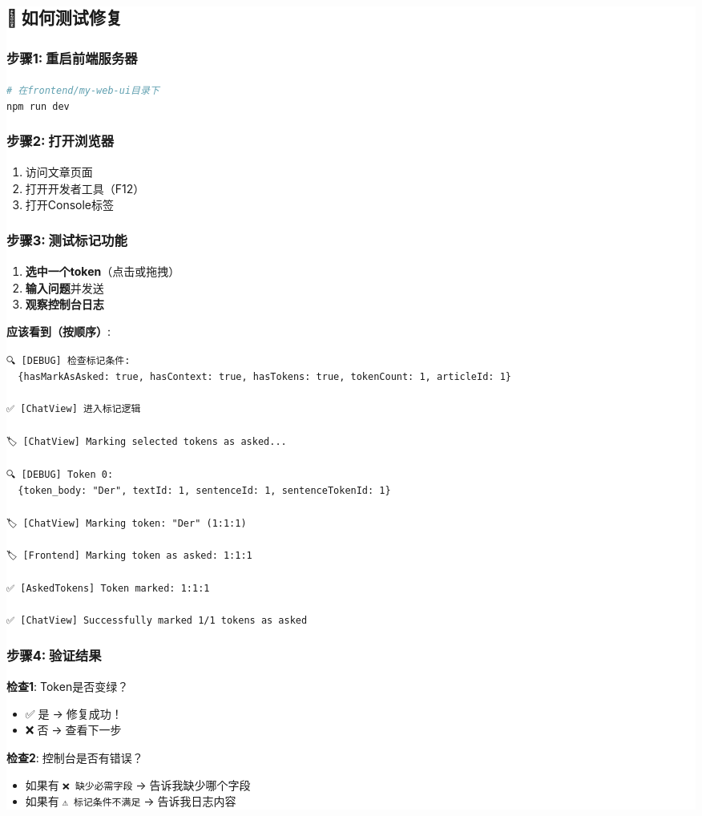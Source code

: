 
## 🧪 如何测试修复

### 步骤1: 重启前端服务器

```bash
# 在frontend/my-web-ui目录下
npm run dev
```

### 步骤2: 打开浏览器

1. 访问文章页面
2. 打开开发者工具（F12）
3. 打开Console标签

### 步骤3: 测试标记功能

1. **选中一个token**（点击或拖拽）
2. **输入问题**并发送
3. **观察控制台日志**

**应该看到（按顺序）**:
```
🔍 [DEBUG] 检查标记条件:
  {hasMarkAsAsked: true, hasContext: true, hasTokens: true, tokenCount: 1, articleId: 1}

✅ [ChatView] 进入标记逻辑

🏷️ [ChatView] Marking selected tokens as asked...

🔍 [DEBUG] Token 0:
  {token_body: "Der", textId: 1, sentenceId: 1, sentenceTokenId: 1}

🏷️ [ChatView] Marking token: "Der" (1:1:1)

🏷️ [Frontend] Marking token as asked: 1:1:1

✅ [AskedTokens] Token marked: 1:1:1

✅ [ChatView] Successfully marked 1/1 tokens as asked
```

### 步骤4: 验证结果

**检查1**: Token是否变绿？
- ✅ 是 → 修复成功！
- ❌ 否 → 查看下一步

**检查2**: 控制台是否有错误？
- 如果有 `❌ 缺少必需字段` → 告诉我缺少哪个字段
- 如果有 `⚠️ 标记条件不满足` → 告诉我日志内容
